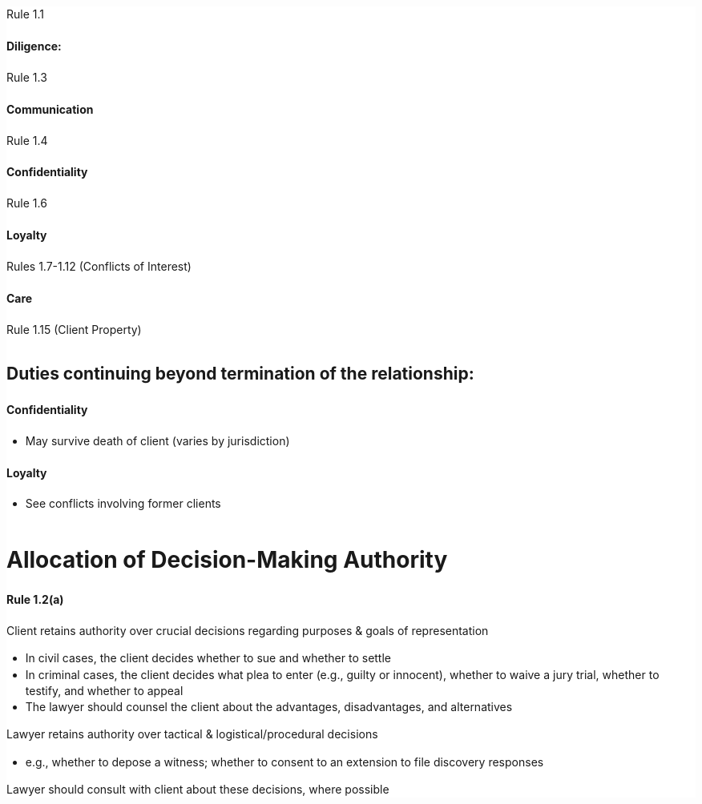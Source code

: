   
Rule 1.1
  
####  Diligence: 
  
  
Rule 1.3
  
####  Communication
  
  
Rule 1.4
  
####  Confidentiality
  
  
Rule 1.6
  
####  Loyalty
  
  
Rules 1.7-1.12 (Conflicts of Interest)
  
####  Care
  
  
Rule 1.15 (Client Property)
  
##  Duties continuing beyond termination of the relationship:
  
  
####  Confidentiality
  
  
- May survive death of client (varies by jurisdiction)
  
####  Loyalty
  
  
- See conflicts involving former clients
  
#  Allocation of Decision-Making Authority
  
  
####  Rule 1.2(a)
  
  
Client retains authority over crucial decisions regarding purposes & goals of representation
  
- In civil cases, the client decides whether to sue and whether to settle
- In criminal cases, the client decides what plea to enter (e.g., guilty or innocent), whether to waive a jury trial, whether to testify, and whether to appeal
- The lawyer should counsel the client about the advantages, disadvantages, and alternatives
  
Lawyer retains authority over tactical & logistical/procedural decisions
  
- e.g., whether to depose a witness; whether to consent to an extension to file discovery responses
  
Lawyer should consult with client about these decisions, where possible
  